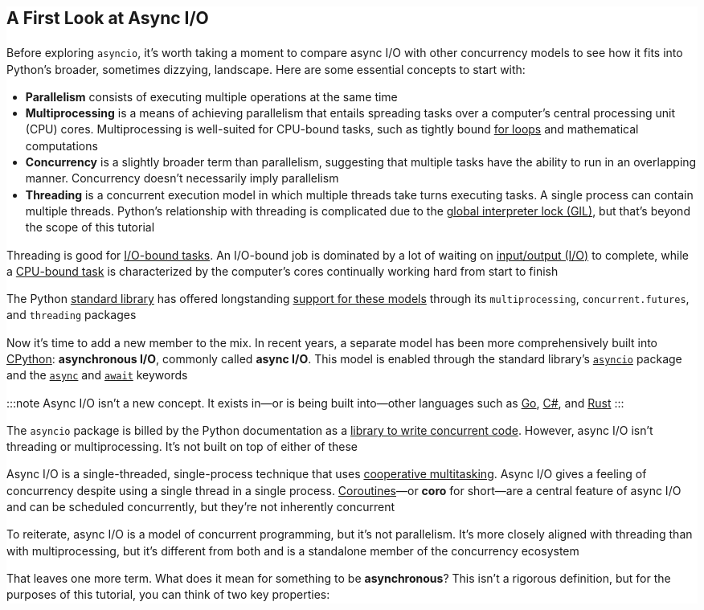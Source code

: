 ## A First Look at Async I/O

Before exploring `asyncio`, it’s worth taking a moment to compare async I/O with other concurrency models to see how it fits into Python’s broader, sometimes dizzying, landscape. Here are some essential concepts to start with:

- **Parallelism** consists of executing multiple operations at the same time
- **Multiprocessing** is a means of achieving parallelism that entails spreading tasks over a computer’s central processing unit (CPU) cores. Multiprocessing is well-suited for CPU-bound tasks, such as tightly bound [for loops](https://realpython.com/python-for-loop/) and mathematical computations
- **Concurrency** is a slightly broader term than parallelism, suggesting that multiple tasks have the ability to run in an overlapping manner. Concurrency doesn’t necessarily imply parallelism
- **Threading** is a concurrent execution model in which multiple threads take turns executing tasks. A single process can contain multiple threads. Python’s relationship with threading is complicated due to the [global interpreter lock (GIL)](https://realpython.com/python-gil/), but that’s beyond the scope of this tutorial

Threading is good for [I/O-bound tasks](https://realpython.com/ref/glossary/io-bound-task/). An I/O-bound job is dominated by a lot of waiting on [input/output (I/O)](https://realpython.com/ref/glossary/input-output/) to complete, while a [CPU-bound task](https://realpython.com/ref/glossary/cpu-bound-task/) is characterized by the computer’s cores continually working hard from start to finish

The Python [standard library](https://realpython.com/ref/glossary/standard-library/) has offered longstanding [support for these models](https://docs.python.org/3/library/concurrency.html) through its `multiprocessing`, `concurrent.futures`, and `threading` packages

Now it’s time to add a new member to the mix. In recent years, a separate model has been more comprehensively built into [CPython](https://realpython.com/cpython-source-code-guide/): **asynchronous I/O**, commonly called **async I/O**. This model is enabled through the standard library’s [`asyncio`](https://realpython.com/ref/stdlib/asyncio/) package and the [`async`](https://realpython.com/python-keywords/#the-async-keyword) and [`await`](https://realpython.com/python-keywords/#the-await-keyword) keywords

:::note
Async I/O isn’t a new concept. It exists in—or is being built into—other languages such as [Go](https://gobyexample.com/goroutines), [C#](https://docs.microsoft.com/en-us/dotnet/csharp/async), and [Rust](https://doc.rust-lang.org/book/ch17-00-async-await.html)
:::

The `asyncio` package is billed by the Python documentation as a [library to write concurrent code](https://docs.python.org/3/library/asyncio.html). However, async I/O isn’t threading or multiprocessing. It’s not built on top of either of these

Async I/O is a single-threaded, single-process technique that uses [cooperative multitasking](https://en.wikipedia.org/wiki/Cooperative_multitasking). Async I/O gives a feeling of concurrency despite using a single thread in a single process. [Coroutines](https://realpython.com/ref/glossary/coroutine/)—or **coro** for short—are a central feature of async I/O and can be scheduled concurrently, but they’re not inherently concurrent 

To reiterate, async I/O is a model of concurrent programming, but it’s not parallelism. It’s more closely aligned with threading than with multiprocessing, but it’s different from both and is a standalone member of the concurrency ecosystem

That leaves one more term. What does it mean for something to be **asynchronous**? This isn’t a rigorous definition, but for the purposes of this tutorial, you can think of two key properties:
